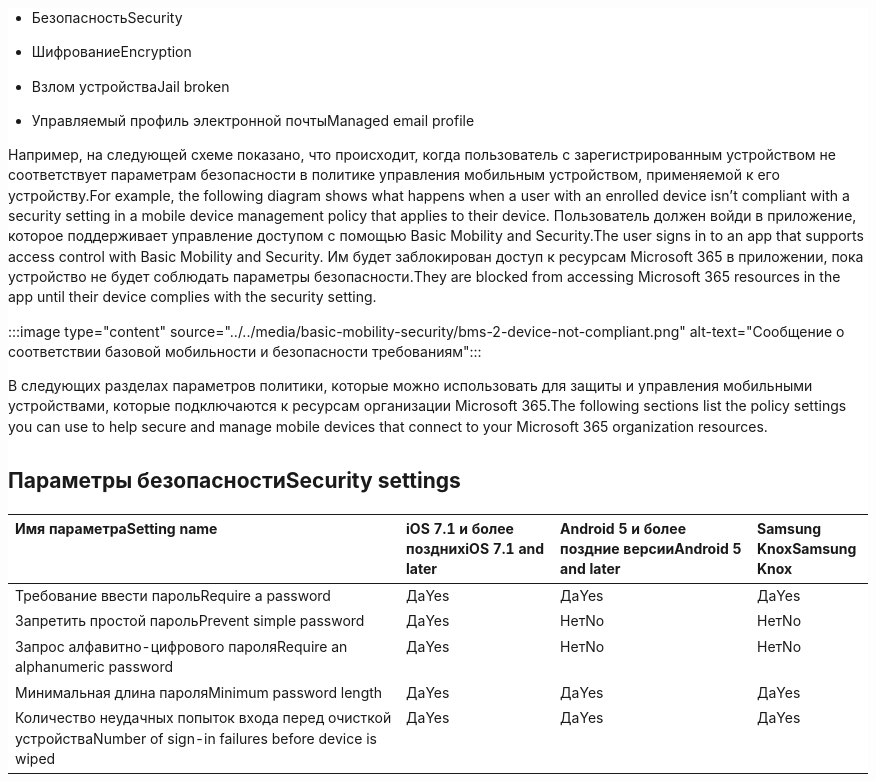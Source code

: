 - <span data-ttu-id="dfc5a-160">Безопасность</span><span class="sxs-lookup"><span data-stu-id="dfc5a-160">Security</span></span>

- <span data-ttu-id="dfc5a-161">Шифрование</span><span class="sxs-lookup"><span data-stu-id="dfc5a-161">Encryption</span></span>

- <span data-ttu-id="dfc5a-162">Взлом устройства</span><span class="sxs-lookup"><span data-stu-id="dfc5a-162">Jail broken</span></span>

- <span data-ttu-id="dfc5a-163">Управляемый профиль электронной почты</span><span class="sxs-lookup"><span data-stu-id="dfc5a-163">Managed email profile</span></span>  

<span data-ttu-id="dfc5a-164">Например, на следующей схеме показано, что происходит, когда пользователь с зарегистрированным устройством не соответствует параметрам безопасности в политике управления мобильным устройством, применяемой к его устройству.</span><span class="sxs-lookup"><span data-stu-id="dfc5a-164">For example, the following diagram shows what happens when a user with an enrolled device isn’t compliant with a security setting in a mobile device management policy that applies to their device.</span></span> <span data-ttu-id="dfc5a-165">Пользователь должен войди в приложение, которое поддерживает управление доступом с помощью Basic Mobility and Security.</span><span class="sxs-lookup"><span data-stu-id="dfc5a-165">The user signs in to an app that supports access control with Basic Mobility and Security.</span></span> <span data-ttu-id="dfc5a-166">Им будет заблокирован доступ к ресурсам Microsoft 365 в приложении, пока устройство не будет соблюдать параметры безопасности.</span><span class="sxs-lookup"><span data-stu-id="dfc5a-166">They are blocked from accessing Microsoft 365 resources in the app until their device complies with the security setting.</span></span>

:::image type="content" source="../../media/basic-mobility-security/bms-2-device-not-compliant.png" alt-text="Сообщение о соответствии базовой мобильности и безопасности требованиям":::

<span data-ttu-id="dfc5a-168">В следующих разделах параметров политики, которые можно использовать для защиты и управления мобильными устройствами, которые подключаются к ресурсам организации Microsoft 365.</span><span class="sxs-lookup"><span data-stu-id="dfc5a-168">The following sections list the policy settings you can use to help secure and manage mobile devices that connect to your Microsoft 365 organization resources.</span></span>

## <a name="security-settings"></a><span data-ttu-id="dfc5a-169">Параметры безопасности</span><span class="sxs-lookup"><span data-stu-id="dfc5a-169">Security settings</span></span>

|<span data-ttu-id="dfc5a-170">**Имя параметра**</span><span class="sxs-lookup"><span data-stu-id="dfc5a-170">**Setting name**</span></span>|<span data-ttu-id="dfc5a-171">**iOS 7.1 и более поздних**</span><span class="sxs-lookup"><span data-stu-id="dfc5a-171">**iOS 7.1 and later**</span></span>|<span data-ttu-id="dfc5a-172">**Android 5 и более поздние версии**</span><span class="sxs-lookup"><span data-stu-id="dfc5a-172">**Android 5 and later**</span></span>|<span data-ttu-id="dfc5a-173">**Samsung Knox**</span><span class="sxs-lookup"><span data-stu-id="dfc5a-173">**Samsung Knox**</span></span>|
|:-----|:-----|:-----|:-----|
|<span data-ttu-id="dfc5a-174">Требование ввести пароль</span><span class="sxs-lookup"><span data-stu-id="dfc5a-174">Require a password</span></span>|<span data-ttu-id="dfc5a-175">Да</span><span class="sxs-lookup"><span data-stu-id="dfc5a-175">Yes</span></span>|<span data-ttu-id="dfc5a-176">Да</span><span class="sxs-lookup"><span data-stu-id="dfc5a-176">Yes</span></span>|<span data-ttu-id="dfc5a-177">Да</span><span class="sxs-lookup"><span data-stu-id="dfc5a-177">Yes</span></span>|
|<span data-ttu-id="dfc5a-178">Запретить простой пароль</span><span class="sxs-lookup"><span data-stu-id="dfc5a-178">Prevent simple password</span></span>|<span data-ttu-id="dfc5a-179">Да</span><span class="sxs-lookup"><span data-stu-id="dfc5a-179">Yes</span></span>|<span data-ttu-id="dfc5a-180">Нет</span><span class="sxs-lookup"><span data-stu-id="dfc5a-180">No</span></span>|<span data-ttu-id="dfc5a-181">Нет</span><span class="sxs-lookup"><span data-stu-id="dfc5a-181">No</span></span>|
|<span data-ttu-id="dfc5a-182">Запрос алфавитно-цифрового пароля</span><span class="sxs-lookup"><span data-stu-id="dfc5a-182">Require an alphanumeric password</span></span>|<span data-ttu-id="dfc5a-183">Да</span><span class="sxs-lookup"><span data-stu-id="dfc5a-183">Yes</span></span>|<span data-ttu-id="dfc5a-184">Нет</span><span class="sxs-lookup"><span data-stu-id="dfc5a-184">No</span></span>|<span data-ttu-id="dfc5a-185">Нет</span><span class="sxs-lookup"><span data-stu-id="dfc5a-185">No</span></span>|
|<span data-ttu-id="dfc5a-186">Минимальная длина пароля</span><span class="sxs-lookup"><span data-stu-id="dfc5a-186">Minimum password length</span></span> |<span data-ttu-id="dfc5a-187">Да</span><span class="sxs-lookup"><span data-stu-id="dfc5a-187">Yes</span></span>|<span data-ttu-id="dfc5a-188">Да</span><span class="sxs-lookup"><span data-stu-id="dfc5a-188">Yes</span></span>|<span data-ttu-id="dfc5a-189">Да</span><span class="sxs-lookup"><span data-stu-id="dfc5a-189">Yes</span></span>|
|<span data-ttu-id="dfc5a-190">Количество неудачных попыток входа перед очисткой устройства</span><span class="sxs-lookup"><span data-stu-id="dfc5a-190">Number of sign-in failures before device is wiped</span></span> |<span data-ttu-id="dfc5a-191">Да</span><span class="sxs-lookup"><span data-stu-id="dfc5a-191">Yes</span></span>|<span data-ttu-id="dfc5a-192">Да</span><span class="sxs-lookup"><span data-stu-id="dfc5a-192">Yes</span></span>|<span data-ttu-id="dfc5a-193">Да</span><span class="sxs-lookup"><span data-stu-id="dfc5a-193">Yes</span></span>|
